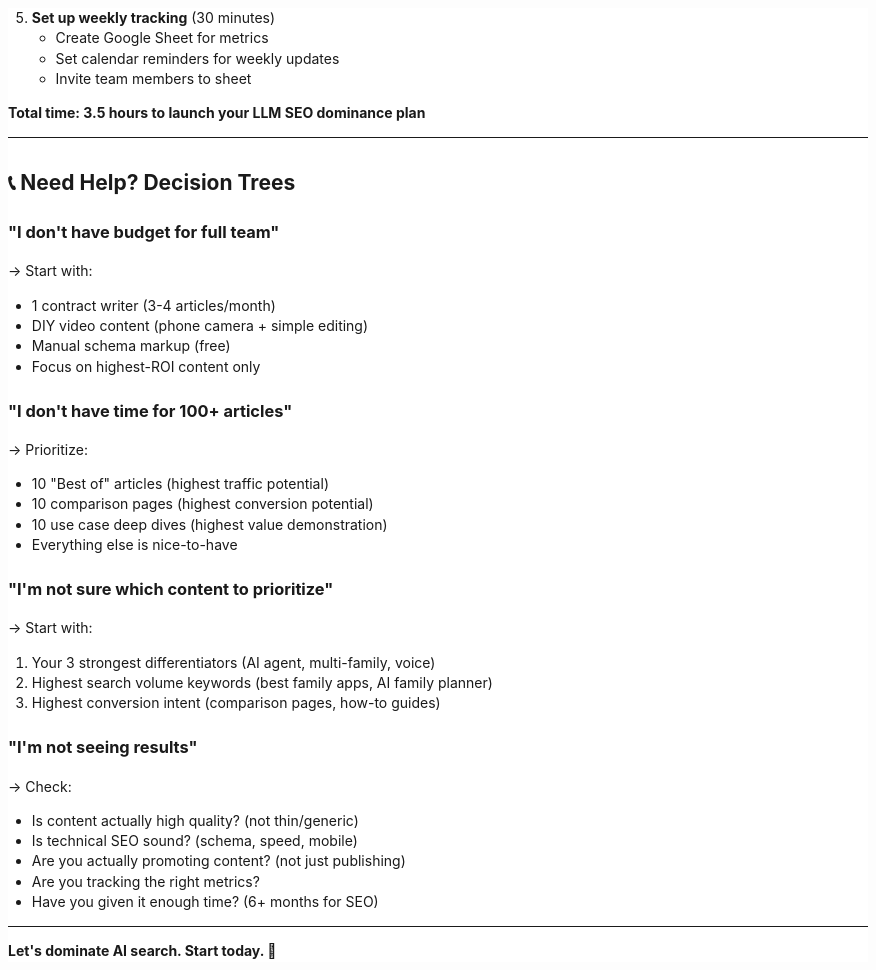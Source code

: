 5. **Set up weekly tracking** (30 minutes)
   - Create Google Sheet for metrics
   - Set calendar reminders for weekly updates
   - Invite team members to sheet

**Total time: 3.5 hours to launch your LLM SEO dominance plan**

---

## 📞 Need Help? Decision Trees

### "I don't have budget for full team"
→ Start with:
- 1 contract writer (3-4 articles/month)
- DIY video content (phone camera + simple editing)
- Manual schema markup (free)
- Focus on highest-ROI content only

### "I don't have time for 100+ articles"
→ Prioritize:
- 10 "Best of" articles (highest traffic potential)
- 10 comparison pages (highest conversion potential)
- 10 use case deep dives (highest value demonstration)
- Everything else is nice-to-have

### "I'm not sure which content to prioritize"
→ Start with:
1. Your 3 strongest differentiators (AI agent, multi-family, voice)
2. Highest search volume keywords (best family apps, AI family planner)
3. Highest conversion intent (comparison pages, how-to guides)

### "I'm not seeing results"
→ Check:
- Is content actually high quality? (not thin/generic)
- Is technical SEO sound? (schema, speed, mobile)
- Are you actually promoting content? (not just publishing)
- Are you tracking the right metrics?
- Have you given it enough time? (6+ months for SEO)

---

**Let's dominate AI search. Start today. 🚀**


